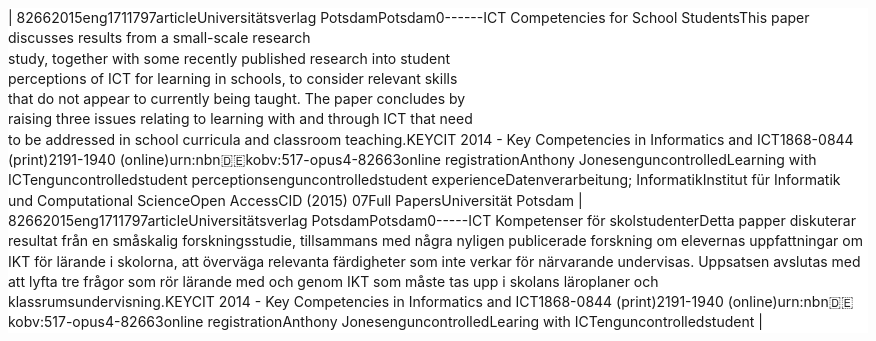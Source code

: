 | 82662015eng1711797articleUniversitätsverlag PotsdamPotsdam0------ICT Competencies for School StudentsThis paper discusses results from a small-scale research<br/>study, together with some recently published research into student<br/>perceptions of ICT for learning in schools, to consider relevant skills<br/>that do not appear to currently being taught. The paper concludes by<br/>raising three issues relating to learning with and through ICT that need<br/>to be addressed in school curricula and classroom teaching.KEYCIT 2014 - Key Competencies in Informatics and ICT1868-0844 (print)2191-1940 (online)urn:nbn:de:kobv:517-opus4-82663online registrationAnthony JonesenguncontrolledLearning with ICTenguncontrolledstudent perceptionsenguncontrolledstudent experienceDatenverarbeitung; InformatikInstitut für Informatik und Computational ScienceOpen AccessCID (2015) 07Full PapersUniversität Potsdam | 82662015eng1711797articleUniversitätsverlag PotsdamPotsdam0-----ICT Kompetenser för skolstudenterDetta papper diskuterar resultat från en småskalig forskningsstudie, tillsammans med några nyligen publicerade forskning om elevernas uppfattningar om IKT för lärande i skolorna, att överväga relevanta färdigheter som inte verkar för närvarande undervisas. Uppsatsen avslutas med att lyfta tre frågor som rör lärande med och genom IKT som måste tas upp i skolans läroplaner och klassrumsundervisning.KEYCIT 2014 - Key Competencies in Informatics and ICT1868-0844 (print)2191-1940 (online)urn:nbn:de:kobv:517-opus4-82663online registrationAnthony JonesenguncontrolledLearing with ICTenguncontrolledstudent |